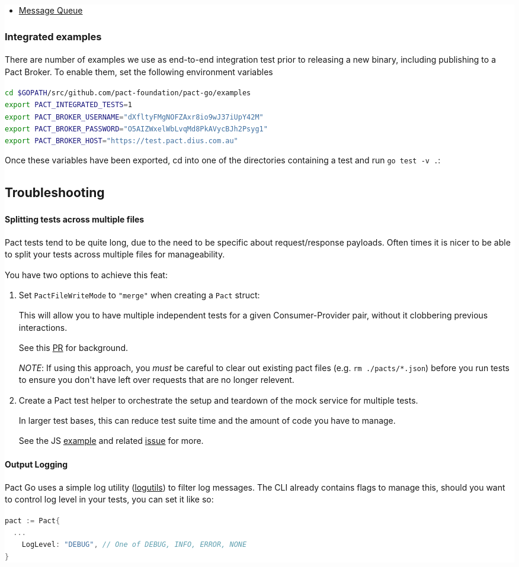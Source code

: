 - [Message Queue](https://github.com/pact-foundation/pact-go/tree/master/examples/messages)

### Integrated examples

There are number of examples we use as end-to-end integration test prior to releasing a new binary, including publishing to a Pact Broker. To enable them, set the following environment variables

```sh
cd $GOPATH/src/github.com/pact-foundation/pact-go/examples
export PACT_INTEGRATED_TESTS=1
export PACT_BROKER_USERNAME="dXfltyFMgNOFZAxr8io9wJ37iUpY42M"
export PACT_BROKER_PASSWORD="O5AIZWxelWbLvqMd8PkAVycBJh2Psyg1"
export PACT_BROKER_HOST="https://test.pact.dius.com.au"
```

Once these variables have been exported, cd into one of the directories containing a test and run `go test -v .`:

## Troubleshooting

#### Splitting tests across multiple files

Pact tests tend to be quite long, due to the need to be specific about request/response payloads. Often times it is nicer to be able to split your tests across multiple files for manageability.

You have two options to achieve this feat:

1.  Set `PactFileWriteMode` to `"merge"` when creating a `Pact` struct:

    This will allow you to have multiple independent tests for a given Consumer-Provider pair, without it clobbering previous interactions.

    See this [PR](https://github.com/pact-foundation/pact-js/pull/48) for background.

    _NOTE_: If using this approach, you _must_ be careful to clear out existing pact files (e.g. `rm ./pacts/*.json`) before you run tests to ensure you don't have left over requests that are no longer relevent.

1.  Create a Pact test helper to orchestrate the setup and teardown of the mock service for multiple tests.

    In larger test bases, this can reduce test suite time and the amount of code you have to manage.

    See the JS [example](https://github.com/tarciosaraiva/pact-melbjs/blob/master/helper.js) and related [issue](https://github.com/pact-foundation/pact-js/issues/11) for more.

#### Output Logging

Pact Go uses a simple log utility ([logutils](https://github.com/hashicorp/logutils))
to filter log messages. The CLI already contains flags to manage this,
should you want to control log level in your tests, you can set it like so:

```go
pact := Pact{
  ...
	LogLevel: "DEBUG", // One of DEBUG, INFO, ERROR, NONE
}
```

